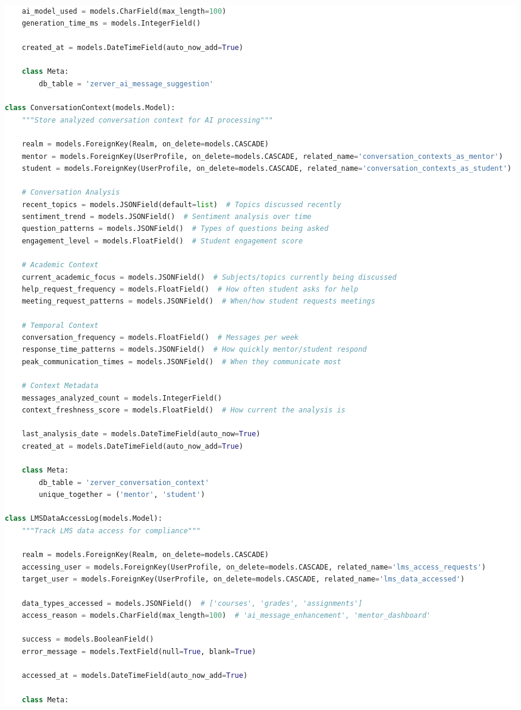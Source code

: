 ```python
    ai_model_used = models.CharField(max_length=100)
    generation_time_ms = models.IntegerField()

    created_at = models.DateTimeField(auto_now_add=True)

    class Meta:
        db_table = 'zerver_ai_message_suggestion'

class ConversationContext(models.Model):
    """Store analyzed conversation context for AI processing"""

    realm = models.ForeignKey(Realm, on_delete=models.CASCADE)
    mentor = models.ForeignKey(UserProfile, on_delete=models.CASCADE, related_name='conversation_contexts_as_mentor')
    student = models.ForeignKey(UserProfile, on_delete=models.CASCADE, related_name='conversation_contexts_as_student')

    # Conversation Analysis
    recent_topics = models.JSONField(default=list)  # Topics discussed recently
    sentiment_trend = models.JSONField()  # Sentiment analysis over time
    question_patterns = models.JSONField()  # Types of questions being asked
    engagement_level = models.FloatField()  # Student engagement score

    # Academic Context
    current_academic_focus = models.JSONField()  # Subjects/topics currently being discussed
    help_request_frequency = models.FloatField()  # How often student asks for help
    meeting_request_patterns = models.JSONField()  # When/how student requests meetings

    # Temporal Context
    conversation_frequency = models.FloatField()  # Messages per week
    response_time_patterns = models.JSONField()  # How quickly mentor/student respond
    peak_communication_times = models.JSONField()  # When they communicate most

    # Context Metadata
    messages_analyzed_count = models.IntegerField()
    context_freshness_score = models.FloatField()  # How current the analysis is

    last_analysis_date = models.DateTimeField(auto_now=True)
    created_at = models.DateTimeField(auto_now_add=True)

    class Meta:
        db_table = 'zerver_conversation_context'
        unique_together = ('mentor', 'student')

class LMSDataAccessLog(models.Model):
    """Track LMS data access for compliance"""

    realm = models.ForeignKey(Realm, on_delete=models.CASCADE)
    accessing_user = models.ForeignKey(UserProfile, on_delete=models.CASCADE, related_name='lms_access_requests')
    target_user = models.ForeignKey(UserProfile, on_delete=models.CASCADE, related_name='lms_data_accessed')

    data_types_accessed = models.JSONField()  # ['courses', 'grades', 'assignments']
    access_reason = models.CharField(max_length=100)  # 'ai_message_enhancement', 'mentor_dashboard'

    success = models.BooleanField()
    error_message = models.TextField(null=True, blank=True)

    accessed_at = models.DateTimeField(auto_now_add=True)

    class Meta:
```